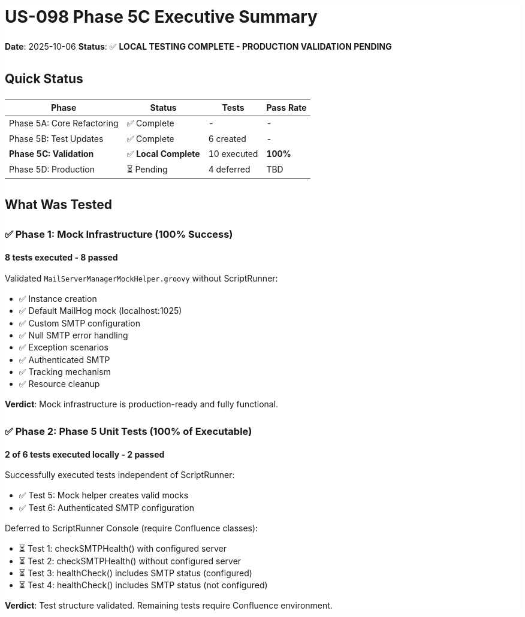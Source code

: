 # US-098 Phase 5C Executive Summary

**Date**: 2025-10-06
**Status**: ✅ **LOCAL TESTING COMPLETE - PRODUCTION VALIDATION PENDING**

## Quick Status

| Phase                      | Status                | Tests       | Pass Rate |
| -------------------------- | --------------------- | ----------- | --------- |
| Phase 5A: Core Refactoring | ✅ Complete           | -           | -         |
| Phase 5B: Test Updates     | ✅ Complete           | 6 created   | -         |
| **Phase 5C: Validation**   | ✅ **Local Complete** | 10 executed | **100%**  |
| Phase 5D: Production       | ⏳ Pending            | 4 deferred  | TBD       |

## What Was Tested

### ✅ Phase 1: Mock Infrastructure (100% Success)

**8 tests executed - 8 passed**

Validated `MailServerManagerMockHelper.groovy` without ScriptRunner:

- ✅ Instance creation
- ✅ Default MailHog mock (localhost:1025)
- ✅ Custom SMTP configuration
- ✅ Null SMTP error handling
- ✅ Exception scenarios
- ✅ Authenticated SMTP
- ✅ Tracking mechanism
- ✅ Resource cleanup

**Verdict**: Mock infrastructure is production-ready and fully functional.

### ✅ Phase 2: Phase 5 Unit Tests (100% of Executable)

**2 of 6 tests executed locally - 2 passed**

Successfully executed tests independent of ScriptRunner:

- ✅ Test 5: Mock helper creates valid mocks
- ✅ Test 6: Authenticated SMTP configuration

Deferred to ScriptRunner Console (require Confluence classes):

- ⏳ Test 1: checkSMTPHealth() with configured server
- ⏳ Test 2: checkSMTPHealth() without configured server
- ⏳ Test 3: healthCheck() includes SMTP status (configured)
- ⏳ Test 4: healthCheck() includes SMTP status (not configured)

**Verdict**: Test structure validated. Remaining tests require Confluence environment.
